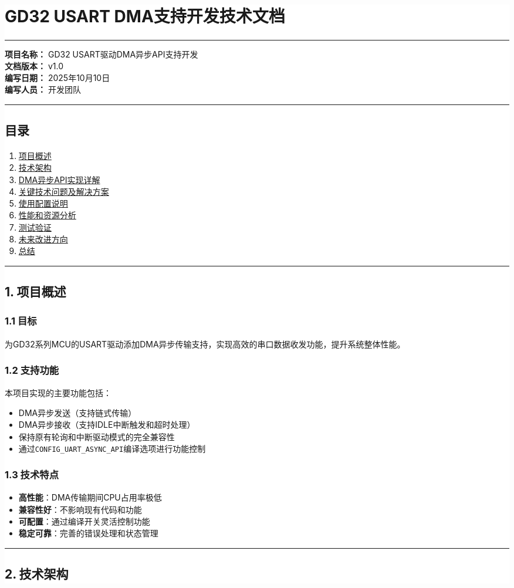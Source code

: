 # GD32 USART DMA支持开发技术文档

---

**项目名称：** GD32 USART驱动DMA异步API支持开发  
**文档版本：** v1.0  
**编写日期：** 2025年10月10日  
**编写人员：** 开发团队  

---

## 目录

1. [项目概述](#1-项目概述)
2. [技术架构](#2-技术架构)  
3. [DMA异步API实现详解](#3-dma异步api实现详解)
4. [关键技术问题及解决方案](#4-关键技术问题及解决方案)
5. [使用配置说明](#5-使用配置说明)
6. [性能和资源分析](#6-性能和资源分析)
7. [测试验证](#7-测试验证)
8. [未来改进方向](#8-未来改进方向)
9. [总结](#9-总结)

---

## 1. 项目概述

### 1.1 目标

为GD32系列MCU的USART驱动添加DMA异步传输支持，实现高效的串口数据收发功能，提升系统整体性能。

### 1.2 支持功能

本项目实现的主要功能包括：

- DMA异步发送（支持链式传输）
- DMA异步接收（支持IDLE中断触发和超时处理）
- 保持原有轮询和中断驱动模式的完全兼容性
- 通过`CONFIG_UART_ASYNC_API`编译选项进行功能控制

### 1.3 技术特点

- **高性能**：DMA传输期间CPU占用率极低
- **兼容性好**：不影响现有代码和功能
- **可配置**：通过编译开关灵活控制功能
- **稳定可靠**：完善的错误处理和状态管理

---

## 2. 技术架构
